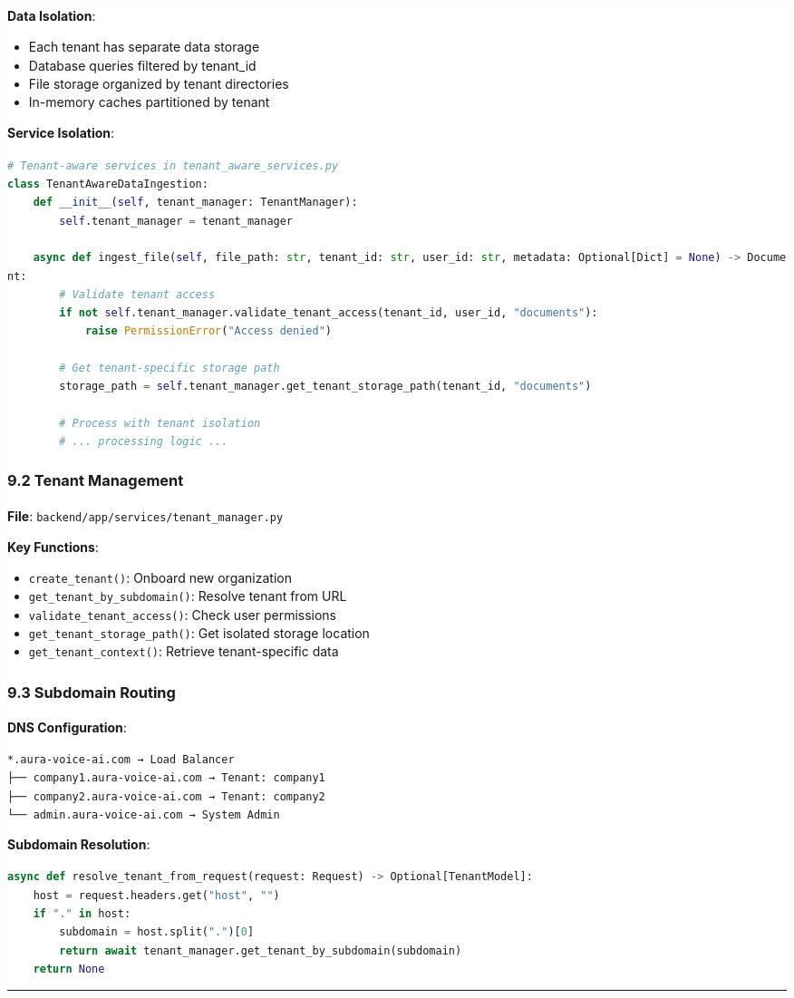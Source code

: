 **Data Isolation**:
- Each tenant has separate data storage
- Database queries filtered by tenant_id
- File storage organized by tenant directories
- In-memory caches partitioned by tenant

**Service Isolation**:
```python
# Tenant-aware services in tenant_aware_services.py
class TenantAwareDataIngestion:
    def __init__(self, tenant_manager: TenantManager):
        self.tenant_manager = tenant_manager
    
    async def ingest_file(self, file_path: str, tenant_id: str, user_id: str, metadata: Optional[Dict] = None) -> Document:
        # Validate tenant access
        if not self.tenant_manager.validate_tenant_access(tenant_id, user_id, "documents"):
            raise PermissionError("Access denied")
        
        # Get tenant-specific storage path
        storage_path = self.tenant_manager.get_tenant_storage_path(tenant_id, "documents")
        
        # Process with tenant isolation
        # ... processing logic ...
```

### 9.2 Tenant Management

**File**: `backend/app/services/tenant_manager.py`

**Key Functions**:
- `create_tenant()`: Onboard new organization
- `get_tenant_by_subdomain()`: Resolve tenant from URL
- `validate_tenant_access()`: Check user permissions
- `get_tenant_storage_path()`: Get isolated storage location
- `get_tenant_context()`: Retrieve tenant-specific data

### 9.3 Subdomain Routing

**DNS Configuration**:
```
*.aura-voice-ai.com → Load Balancer
├── company1.aura-voice-ai.com → Tenant: company1
├── company2.aura-voice-ai.com → Tenant: company2
└── admin.aura-voice-ai.com → System Admin
```

**Subdomain Resolution**:
```python
async def resolve_tenant_from_request(request: Request) -> Optional[TenantModel]:
    host = request.headers.get("host", "")
    if "." in host:
        subdomain = host.split(".")[0]
        return await tenant_manager.get_tenant_by_subdomain(subdomain)
    return None
```

---